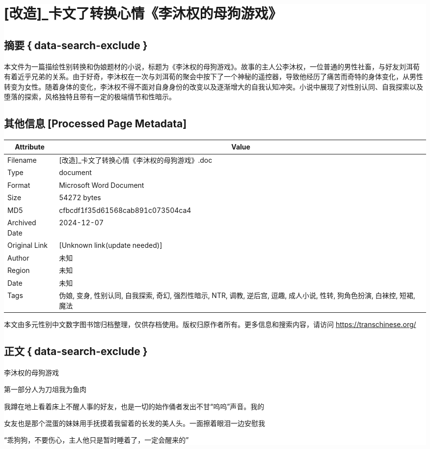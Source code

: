 # [改造]_卡文了转换心情《李沐权的母狗游戏》



## 摘要  { data-search-exclude }


本文件为一篇描绘性别转换和伪娘题材的小说，标题为《李沐权的母狗游戏》。故事的主人公李沐权，一位普通的男性社畜，与好友刘洱荀有着近乎兄弟的关系。由于好奇，李沐权在一次与刘洱荀的聚会中按下了一个神秘的遥控器，导致他经历了痛苦而奇特的身体变化，从男性转变为女性。随着身体的变化，李沐权不得不面对自身身份的改变以及逐渐增大的自我认知冲突。小说中展现了对性别认同、自我探索以及堕落的探索，风格独特且带有一定的极端情节和性暗示。



## 其他信息 [Processed Page Metadata]

| Attribute       | Value                                  |
|-----------------|----------------------------------------|
| Filename        | [改造]_卡文了转换心情《李沐权的母狗游戏》.doc                             |
| Type            | document                                 |
| Format          | Microsoft Word Document                               |
| Size            | 54272 bytes                           |
| MD5             | cfbcdf1f35d61568cab891c073504ca4                                  |
| Archived Date   | 2024-12-07                             |
| Original Link   | [Unknown link(update needed)]                         |
| Author          | 未知                               |
| Region          | 未知                               |
| Date            | 未知                                 |
| Tags            | 伪娘, 变身, 性别认同, 自我探索, 奇幻, 强烈性暗示, NTR, 调教, 逆后宫, 逗趣, 成人小说, 性转, 狗角色扮演, 白袜控, 短裙, 魔法                                 |

本文由多元性别中文数字图书馆归档整理，仅供存档使用。版权归原作者所有。更多信息和搜索内容，请访问 <https://transchinese.org/>


## 正文 { data-search-exclude }


李沐权的母狗游戏

第一部分人为刀俎我为鱼肉



我蹲在地上看着床上不醒人事的好友，也是一切的始作俑者发出不甘“呜呜”声音。我的

女友也是那个混蛋的妹妹用手抚摸着我留着的长发的美人头。一面擦着眼泪一边安慰我

“乖狗狗，不要伤心，主人他只是暂时睡着了，一定会醒来的”

